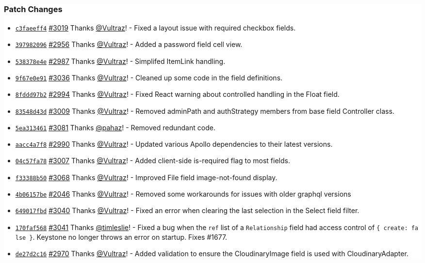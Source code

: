 ### Patch Changes

- [`c3faeeff4`](https://github.com/keystonejs/keystone/commit/c3faeeff41f9b29a9fc31ca4e7778b596fcb20b9) [#3019](https://github.com/keystonejs/keystone/pull/3019) Thanks [@Vultraz](https://github.com/Vultraz)! - Fixed a layout issue with required checkbox fields.

* [`397982096`](https://github.com/keystonejs/keystone/commit/39798209642571d3ba698e11410f5161cd1943bb) [#2956](https://github.com/keystonejs/keystone/pull/2956) Thanks [@Vultraz](https://github.com/Vultraz)! - Added a password field cell view.

- [`538378e4e`](https://github.com/keystonejs/keystone/commit/538378e4eb143dbe6e7a943408e0af302eb86b85) [#2987](https://github.com/keystonejs/keystone/pull/2987) Thanks [@Vultraz](https://github.com/Vultraz)! - Simplifed ItemLink handling.

* [`9f67e0e91`](https://github.com/keystonejs/keystone/commit/9f67e0e912b4f7dcb90fcb07c4b30bd6c45de464) [#3036](https://github.com/keystonejs/keystone/pull/3036) Thanks [@Vultraz](https://github.com/Vultraz)! - Cleaned up some code in the field definitions.

- [`8fddd97b2`](https://github.com/keystonejs/keystone/commit/8fddd97b20f1928ff7306d5d0dcc96e58ffe55fb) [#2994](https://github.com/keystonejs/keystone/pull/2994) Thanks [@Vultraz](https://github.com/Vultraz)! - Fixed React warning about controlled handling in the Float field.

* [`83548d43d`](https://github.com/keystonejs/keystone/commit/83548d43d661959a34a6de475994430ee1de3a1d) [#3009](https://github.com/keystonejs/keystone/pull/3009) Thanks [@Vultraz](https://github.com/Vultraz)! - Removed adminPath and authStrategy members from base field Controller class.

- [`5ea313461`](https://github.com/keystonejs/keystone/commit/5ea313461aa2cba310b2634cc87780092c84b5be) [#3081](https://github.com/keystonejs/keystone/pull/3081) Thanks [@pahaz](https://github.com/pahaz)! - Removed redundant code.

* [`aacc4a7f8`](https://github.com/keystonejs/keystone/commit/aacc4a7f8f88c242ae4bd784330d25056842d3fb) [#2990](https://github.com/keystonejs/keystone/pull/2990) Thanks [@Vultraz](https://github.com/Vultraz)! - Updated various Apollo dependencies to their latest versions.

- [`04c57fa78`](https://github.com/keystonejs/keystone/commit/04c57fa7840714d3413e093d468b78d740c95c9a) [#3007](https://github.com/keystonejs/keystone/pull/3007) Thanks [@Vultraz](https://github.com/Vultraz)! - Added client-side is-required flag to most fields.

* [`f33388b50`](https://github.com/keystonejs/keystone/commit/f33388b5061d59747ab46e238f43e9b08f52bd1e) [#3068](https://github.com/keystonejs/keystone/pull/3068) Thanks [@Vultraz](https://github.com/Vultraz)! - Improved File field image-not-found display.

- [`4b06157be`](https://github.com/keystonejs/keystone/commit/4b06157be6cffde2d88969823f7c410fefd82317) [#2046](https://github.com/keystonejs/keystone/pull/2046) Thanks [@Vultraz](https://github.com/Vultraz)! - Removed some workarounds for issues with older graphql versions

* [`649017fbd`](https://github.com/keystonejs/keystone/commit/649017fbd5ea17c36e8c49d44836e1f2bcae2692) [#3040](https://github.com/keystonejs/keystone/pull/3040) Thanks [@Vultraz](https://github.com/Vultraz)! - Fixed an error when clearing the last selection in the Select field filter.

- [`170faf568`](https://github.com/keystonejs/keystone/commit/170faf568fef5b74147791476b466dc7a25c7d6f) [#3041](https://github.com/keystonejs/keystone/pull/3041) Thanks [@timleslie](https://github.com/timleslie)! - Fixed a bug when the `ref` list of a `Relationship` field had access control of `{ create: false }`. Keystone no longer throws an error on startup. Fixes #1677.

* [`de27d2c16`](https://github.com/keystonejs/keystone/commit/de27d2c16b520ae5126a74efb85c70ae88ae6b60) [#2970](https://github.com/keystonejs/keystone/pull/2970) Thanks [@Vultraz](https://github.com/Vultraz)! - Added validation to ensure the CloudinaryImage field is used with CloudinaryAdapter.
